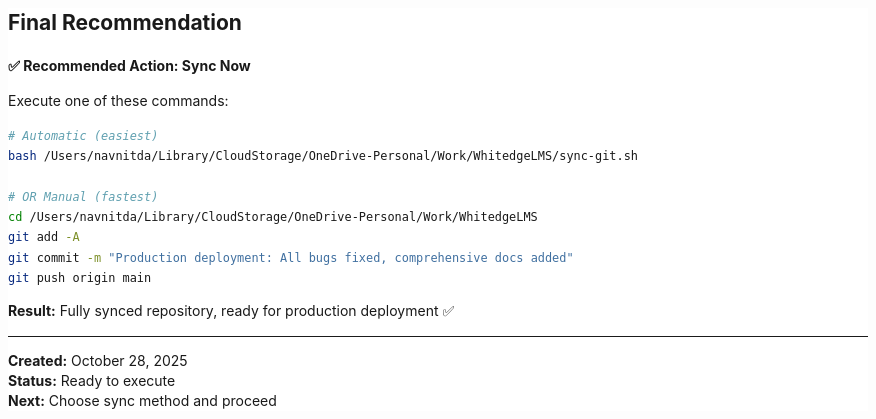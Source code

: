
## Final Recommendation

**✅ Recommended Action: Sync Now**

Execute one of these commands:

```bash
# Automatic (easiest)
bash /Users/navnitda/Library/CloudStorage/OneDrive-Personal/Work/WhitedgeLMS/sync-git.sh

# OR Manual (fastest)
cd /Users/navnitda/Library/CloudStorage/OneDrive-Personal/Work/WhitedgeLMS
git add -A
git commit -m "Production deployment: All bugs fixed, comprehensive docs added"
git push origin main
```

**Result:** Fully synced repository, ready for production deployment ✅

---

**Created:** October 28, 2025  
**Status:** Ready to execute  
**Next:** Choose sync method and proceed

